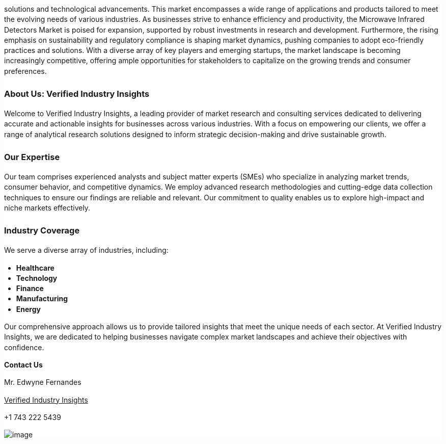 solutions and technological advancements. This market encompasses a wide range of applications and products tailored to meet the evolving needs of various industries. As businesses strive to enhance efficiency and productivity, the Microwave Infrared Detectors Market is poised for expansion, supported by robust investments in research and development. Furthermore, the rising emphasis on sustainability and regulatory compliance is shaping market dynamics, pushing companies to adopt eco-friendly practices and solutions. With a diverse array of key players and emerging startups, the market landscape is becoming increasingly competitive, offering ample opportunities for stakeholders to capitalize on the growing trends and consumer preferences.</p><h3>About Us: Verified Industry Insights</h3><p>Welcome to Verified Industry Insights, a leading provider of market research and consulting services dedicated to delivering accurate and actionable insights for businesses across various industries. With a focus on empowering our clients, we offer a range of analytical research solutions designed to inform strategic decision-making and drive sustainable growth.</p><h3>Our Expertise</h3><p>Our team comprises experienced analysts and subject matter experts (SMEs) who specialize in analyzing market trends, consumer behavior, and competitive dynamics. We employ advanced research methodologies and cutting-edge data collection techniques to ensure our findings are reliable and relevant. Our commitment to quality enables us to explore high-impact and niche markets effectively.</p><h3>Industry Coverage</h3><p>We serve a diverse array of industries, including:</p><ul><li><strong>Healthcare</strong></li><li><strong>Technology</strong></li><li><strong>Finance</strong></li><li><strong>Manufacturing</strong></li><li><strong>Energy</strong></li></ul><p>Our comprehensive approach allows us to provide tailored insights that meet the unique needs of each sector. At Verified Industry Insights, we are dedicated to helping businesses navigate complex market landscapes and achieve their objectives with confidence.</p><p><strong>Contact Us</strong></p><p>Mr. Edwyne Fernandes</p><p><a href="https://www.verifiedindustryinsights.com/">Verified Industry Insights</a></p><p>+1 743 222 5439</p>
![image](https://github.com/user-attachments/assets/271258bf-c0e7-4489-bbcf-b67815609523)
